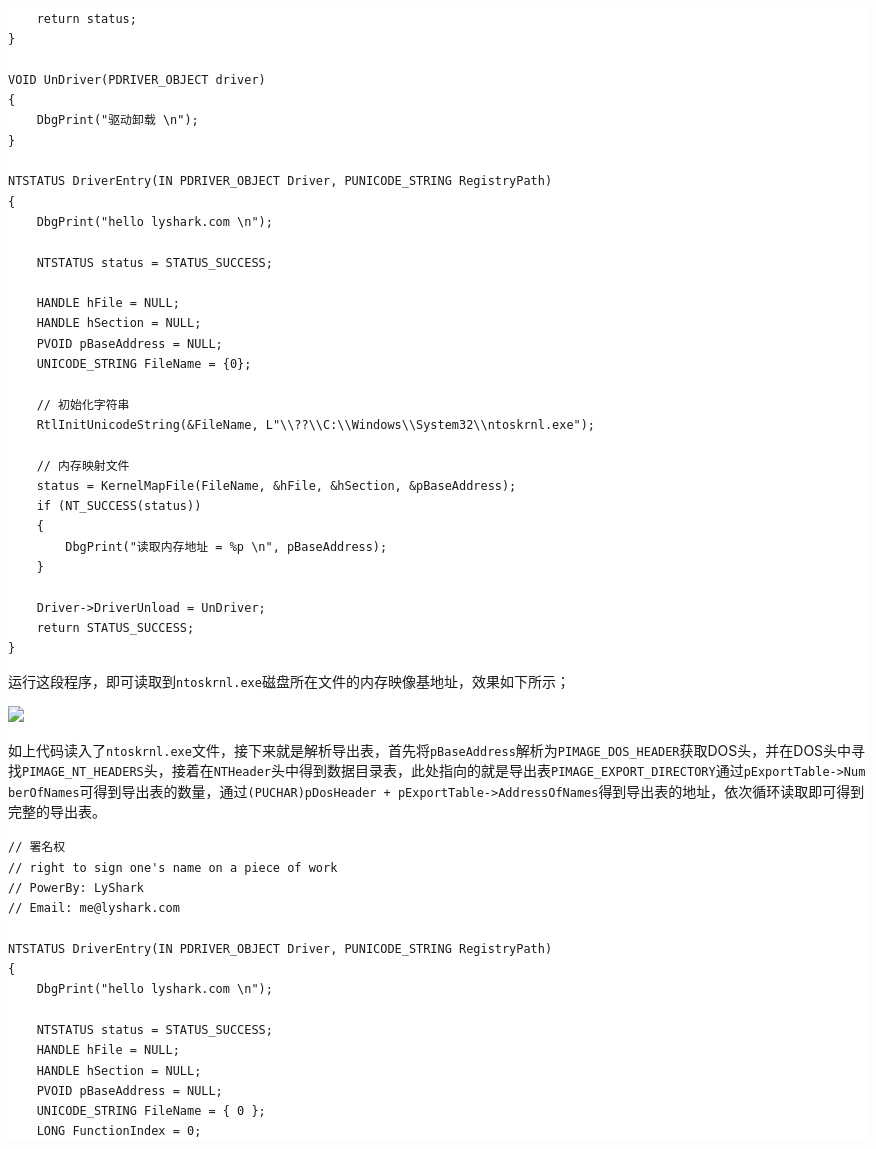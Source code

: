     	return status;
    }
    
    VOID UnDriver(PDRIVER_OBJECT driver)
    {
    	DbgPrint("驱动卸载 \n");
    }
    
    NTSTATUS DriverEntry(IN PDRIVER_OBJECT Driver, PUNICODE_STRING RegistryPath)
    {
    	DbgPrint("hello lyshark.com \n");
    
    	NTSTATUS status = STATUS_SUCCESS;
    
    	HANDLE hFile = NULL;
    	HANDLE hSection = NULL;
    	PVOID pBaseAddress = NULL;
    	UNICODE_STRING FileName = {0};
    
    	// 初始化字符串
    	RtlInitUnicodeString(&FileName, L"\\??\\C:\\Windows\\System32\\ntoskrnl.exe");
    
    	// 内存映射文件
    	status = KernelMapFile(FileName, &hFile, &hSection, &pBaseAddress);
    	if (NT_SUCCESS(status))
    	{
    		DbgPrint("读取内存地址 = %p \n", pBaseAddress);
    	}
    
    	Driver->DriverUnload = UnDriver;
    	return STATUS_SUCCESS;
    }
    

运行这段程序，即可读取到`ntoskrnl.exe`磁盘所在文件的内存映像基地址，效果如下所示；

![](https://img2023.cnblogs.com/blog/1379525/202302/1379525-20230221222233065-202068145.png)

如上代码读入了`ntoskrnl.exe`文件，接下来就是解析导出表，首先将`pBaseAddress`解析为`PIMAGE_DOS_HEADER`获取DOS头，并在DOS头中寻找`PIMAGE_NT_HEADERS`头，接着在`NTHeader`头中得到数据目录表，此处指向的就是导出表`PIMAGE_EXPORT_DIRECTORY`通过`pExportTable->NumberOfNames`可得到导出表的数量，通过`(PUCHAR)pDosHeader + pExportTable->AddressOfNames`得到导出表的地址，依次循环读取即可得到完整的导出表。

    // 署名权
    // right to sign one's name on a piece of work
    // PowerBy: LyShark
    // Email: me@lyshark.com
    
    NTSTATUS DriverEntry(IN PDRIVER_OBJECT Driver, PUNICODE_STRING RegistryPath)
    {
    	DbgPrint("hello lyshark.com \n");
    
    	NTSTATUS status = STATUS_SUCCESS;
    	HANDLE hFile = NULL;
    	HANDLE hSection = NULL;
    	PVOID pBaseAddress = NULL;
    	UNICODE_STRING FileName = { 0 };
    	LONG FunctionIndex = 0;
    